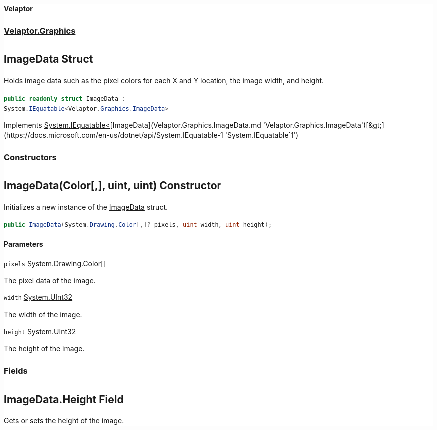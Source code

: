 #### [Velaptor](index.md 'index')
### [Velaptor.Graphics](Velaptor.Graphics.md 'Velaptor.Graphics')

## ImageData Struct

Holds image data such as the pixel colors for each X and Y location, the image width, and height.

```csharp
public readonly struct ImageData :
System.IEquatable<Velaptor.Graphics.ImageData>
```

Implements [System.IEquatable&lt;](https://docs.microsoft.com/en-us/dotnet/api/System.IEquatable-1 'System.IEquatable`1')[ImageData](Velaptor.Graphics.ImageData.md 'Velaptor.Graphics.ImageData')[&gt;](https://docs.microsoft.com/en-us/dotnet/api/System.IEquatable-1 'System.IEquatable`1')
### Constructors

<a name='Velaptor.Graphics.ImageData.ImageData(System.Drawing.Color[,],uint,uint)'></a>

## ImageData(Color[,], uint, uint) Constructor

Initializes a new instance of the [ImageData](Velaptor.Graphics.ImageData.md 'Velaptor.Graphics.ImageData') struct.

```csharp
public ImageData(System.Drawing.Color[,]? pixels, uint width, uint height);
```
#### Parameters

<a name='Velaptor.Graphics.ImageData.ImageData(System.Drawing.Color[,],uint,uint).pixels'></a>

`pixels` [System.Drawing.Color](https://docs.microsoft.com/en-us/dotnet/api/System.Drawing.Color 'System.Drawing.Color')[[]](https://docs.microsoft.com/en-us/dotnet/api/System.Array 'System.Array')

The pixel data of the image.

<a name='Velaptor.Graphics.ImageData.ImageData(System.Drawing.Color[,],uint,uint).width'></a>

`width` [System.UInt32](https://docs.microsoft.com/en-us/dotnet/api/System.UInt32 'System.UInt32')

The width of the image.

<a name='Velaptor.Graphics.ImageData.ImageData(System.Drawing.Color[,],uint,uint).height'></a>

`height` [System.UInt32](https://docs.microsoft.com/en-us/dotnet/api/System.UInt32 'System.UInt32')

The height of the image.
### Fields

<a name='Velaptor.Graphics.ImageData.Height'></a>

## ImageData.Height Field

Gets or sets the height of the image.
